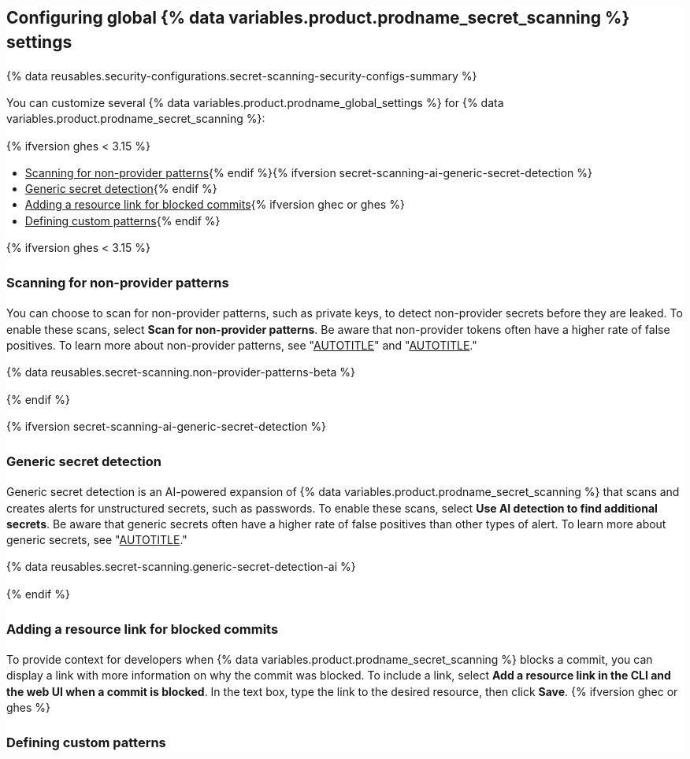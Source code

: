 ## Configuring global {% data variables.product.prodname_secret_scanning %} settings

{% data reusables.security-configurations.secret-scanning-security-configs-summary %}

You can customize several {% data variables.product.prodname_global_settings %} for {% data variables.product.prodname_secret_scanning %}:

{% ifversion ghes < 3.15 %}
* [Scanning for non-provider patterns](#scanning-for-non-provider-patterns){% endif %}{% ifversion secret-scanning-ai-generic-secret-detection %}
* [Generic secret detection](#generic-secret-detection){% endif %}
* [Adding a resource link for blocked commits](#adding-a-resource-link-for-blocked-commits){% ifversion ghec or ghes %}
* [Defining custom patterns](#defining-custom-patterns){% endif %}

{% ifversion ghes < 3.15 %}

### Scanning for non-provider patterns

You can choose to scan for non-provider patterns, such as private keys, to detect non-provider secrets before they are leaked. To enable these scans, select **Scan for non-provider patterns**. Be aware that non-provider tokens often have a higher rate of false positives. To learn more about non-provider patterns, see "[AUTOTITLE](/code-security/secret-scanning/introduction/supported-secret-scanning-patterns#non-provider-patterns)" and "[AUTOTITLE](/code-security/secret-scanning/managing-alerts-from-secret-scanning/viewing-alerts#other-alerts-list)."

   {% data reusables.secret-scanning.non-provider-patterns-beta %}

{% endif %}

{% ifversion secret-scanning-ai-generic-secret-detection %}

### Generic secret detection

Generic secret detection is an AI-powered expansion of {% data variables.product.prodname_secret_scanning %} that scans and creates alerts for unstructured secrets, such as passwords. To enable these scans, select **Use AI detection to find additional secrets**. Be aware that generic secrets often have a higher rate of false positives than other types of alert. To learn more about generic secrets, see "[AUTOTITLE](/code-security/secret-scanning/using-advanced-secret-scanning-and-push-protection-features/generic-secret-detection/responsible-ai-generic-secrets)."

{% data reusables.secret-scanning.generic-secret-detection-ai %}

{% endif %}

### Adding a resource link for blocked commits

To provide context for developers when {% data variables.product.prodname_secret_scanning %} blocks a commit, you can display a link with more information on why the commit was blocked. To include a link, select **Add a resource link in the CLI and the web UI when a commit is blocked**. In the text box, type the link to the desired resource, then click **Save**.
{% ifversion ghec or ghes %}

### Defining custom patterns

